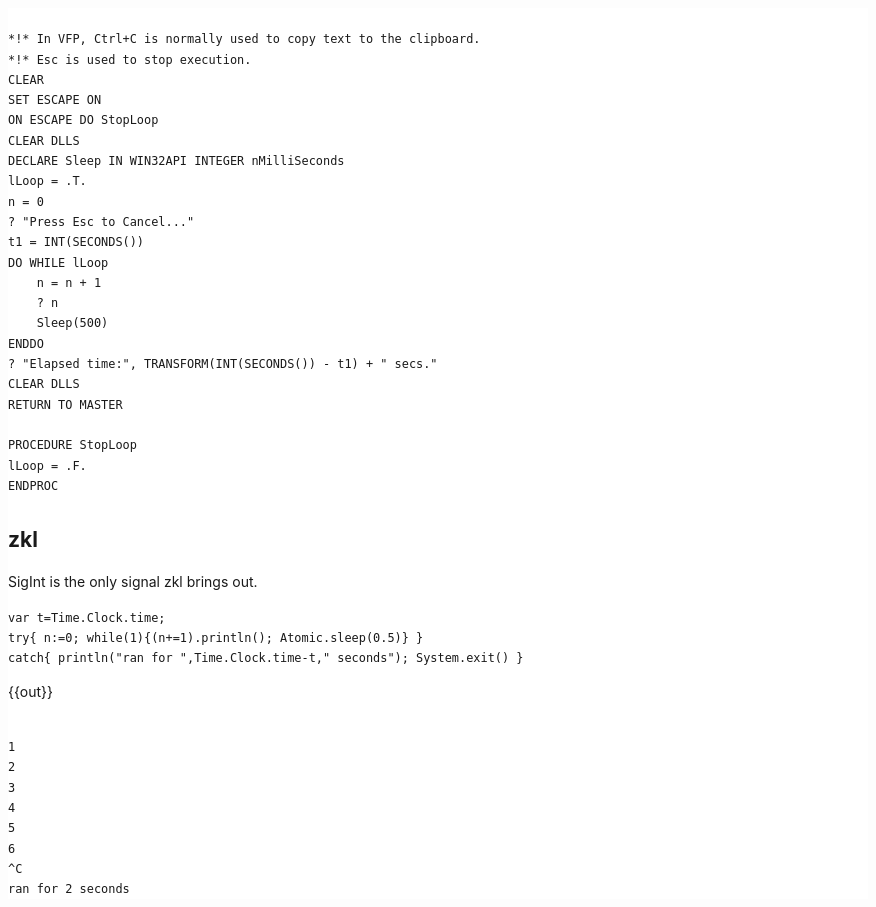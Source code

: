 
```vfp

*!* In VFP, Ctrl+C is normally used to copy text to the clipboard.
*!* Esc is used to stop execution.
CLEAR
SET ESCAPE ON
ON ESCAPE DO StopLoop
CLEAR DLLS
DECLARE Sleep IN WIN32API INTEGER nMilliSeconds
lLoop = .T.
n = 0
? "Press Esc to Cancel..."
t1 = INT(SECONDS())
DO WHILE lLoop
	n = n + 1
	? n
	Sleep(500)
ENDDO
? "Elapsed time:", TRANSFORM(INT(SECONDS()) - t1) + " secs."
CLEAR DLLS
RETURN TO MASTER

PROCEDURE StopLoop
lLoop = .F.
ENDPROC

```



## zkl

SigInt is the only signal zkl brings out.

```zkl
var t=Time.Clock.time;
try{ n:=0; while(1){(n+=1).println(); Atomic.sleep(0.5)} }
catch{ println("ran for ",Time.Clock.time-t," seconds"); System.exit() }
```

{{out}}

```txt

1
2
3
4
5
6
^C
ran for 2 seconds

```

